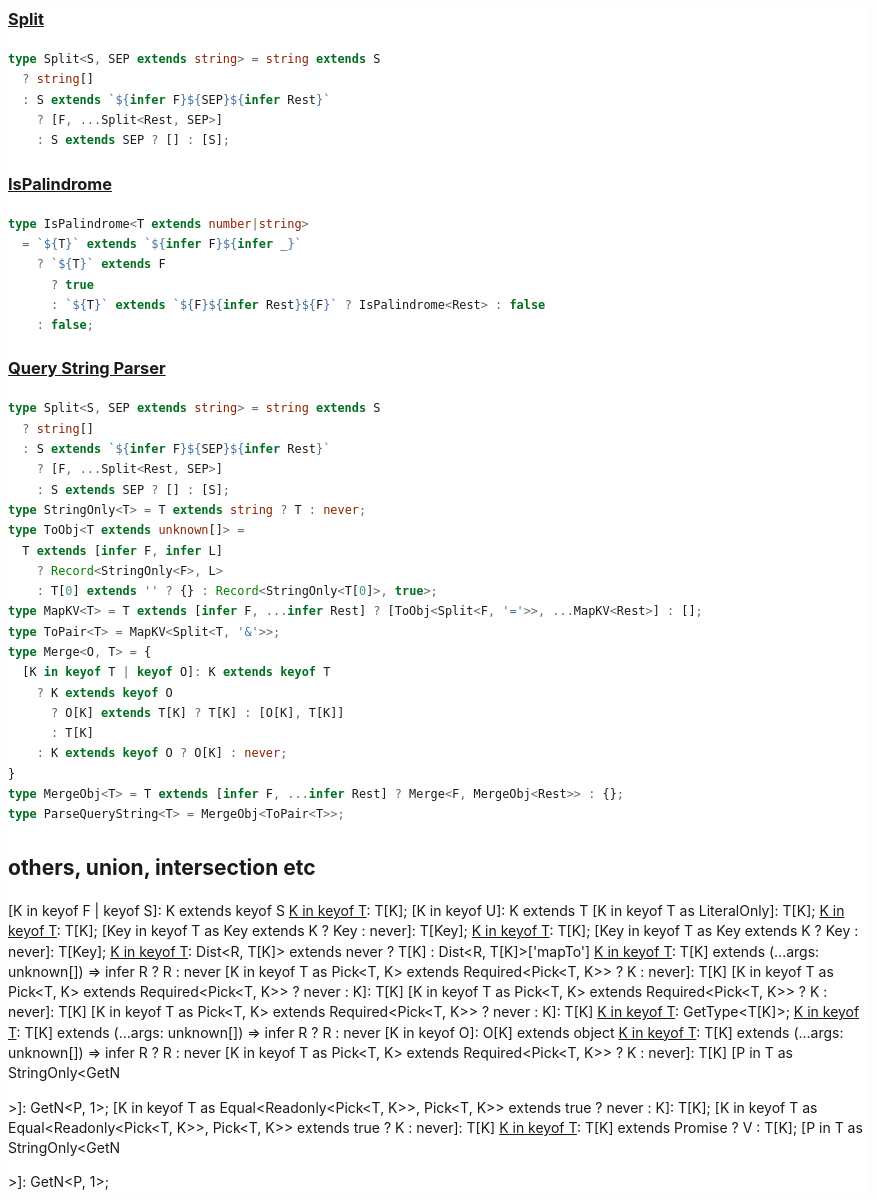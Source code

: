 ### [Split](https://github.com/type-challenges/type-challenges/blob/master/questions/2822-hard-split/README.md)

```ts
type Split<S, SEP extends string> = string extends S
  ? string[]
  : S extends `${infer F}${SEP}${infer Rest}`
    ? [F, ...Split<Rest, SEP>]
    : S extends SEP ? [] : [S];
```

### [IsPalindrome](https://github.com/type-challenges/type-challenges/blob/master/questions/4037-hard-ispalindrome/README.md)

```ts
type IsPalindrome<T extends number|string>
  = `${T}` extends `${infer F}${infer _}`
    ? `${T}` extends F
      ? true
      : `${T}` extends `${F}${infer Rest}${F}` ? IsPalindrome<Rest> : false
    : false;
```

### [Query String Parser](https://github.com/type-challenges/type-challenges/blob/master/questions/151-extreme-query-string-parser/README.md)

```ts
type Split<S, SEP extends string> = string extends S
  ? string[]
  : S extends `${infer F}${SEP}${infer Rest}`
    ? [F, ...Split<Rest, SEP>]
    : S extends SEP ? [] : [S];
type StringOnly<T> = T extends string ? T : never;
type ToObj<T extends unknown[]> =
  T extends [infer F, infer L]
    ? Record<StringOnly<F>, L>
    : T[0] extends '' ? {} : Record<StringOnly<T[0]>, true>;
type MapKV<T> = T extends [infer F, ...infer Rest] ? [ToObj<Split<F, '='>>, ...MapKV<Rest>] : [];
type ToPair<T> = MapKV<Split<T, '&'>>;
type Merge<O, T> = {
  [K in keyof T | keyof O]: K extends keyof T
    ? K extends keyof O
      ? O[K] extends T[K] ? T[K] : [O[K], T[K]]
      : T[K]
    : K extends keyof O ? O[K] : never;
}
type MergeObj<T> = T extends [infer F, ...infer Rest] ? Merge<F, MergeObj<Rest>> : {};
type ParseQueryString<T> = MergeObj<ToPair<T>>;
```

## others, union, intersection etc


  [Key in K]: T[Key];
  [K in TupleToUnion<T>]: K;
  [Key in Exclude<keyof T, K>]: T[Key];
  [K in keyof T]: T[K];
  [K in keyof T]: T[K];
  [K in keyof T]: T[K];
  [K in keyof F | keyof S]: K extends keyof S
  [K in keyof T]: T[K];
  [K in keyof U]: K extends T
  [K in keyof T as LiteralOnly<K>]: T[K];
  [K in keyof T]: T[K];
  [Key in keyof T as Key extends K ? Key : never]: T[Key];
  [K in keyof T]: T[K];
  [Key in keyof T as Key extends K ? Key : never]: T[Key];
  [K in keyof T]: Dist<R, T[K]> extends never ? T[K] : Dist<R, T[K]>['mapTo']
  [K in keyof T]: T[K] extends (...args: unknown[]) => infer R ? R : never
  [K in keyof T as Pick<T, K> extends Required<Pick<T, K>> ? K : never]: T[K]
  [K in keyof T as Pick<T, K> extends Required<Pick<T, K>> ? never : K]: T[K]
  [K in keyof T as Pick<T, K> extends Required<Pick<T, K>> ? K : never]: T[K]
  [K in keyof T as Pick<T, K> extends Required<Pick<T, K>> ? never : K]: T[K]
  [K in keyof T]: GetType<T[K]>;
  [K in keyof T]: T[K] extends (...args: unknown[]) => infer R ? R : never
  [K in keyof O]: O[K] extends object
  [K in keyof T]: T[K] extends (...args: unknown[]) => infer R ? R : never
  [K in keyof T as Pick<T, K> extends Required<Pick<T, K>> ? K : never]: T[K]
  [P in T as StringOnly<GetN<P>>]: GetN<P, 1>;
  [K in keyof T as Equal<Readonly<Pick<T, K>>, Pick<T, K>> extends true ? never : K]: T[K];
  [K in keyof T as Equal<Readonly<Pick<T, K>>, Pick<T, K>> extends true ? K : never]: T[K]
  [K in keyof T]: T[K] extends Promise<infer V> ? V : T[K];
  [P in T as StringOnly<GetN<P>>]: GetN<P, 1>;
